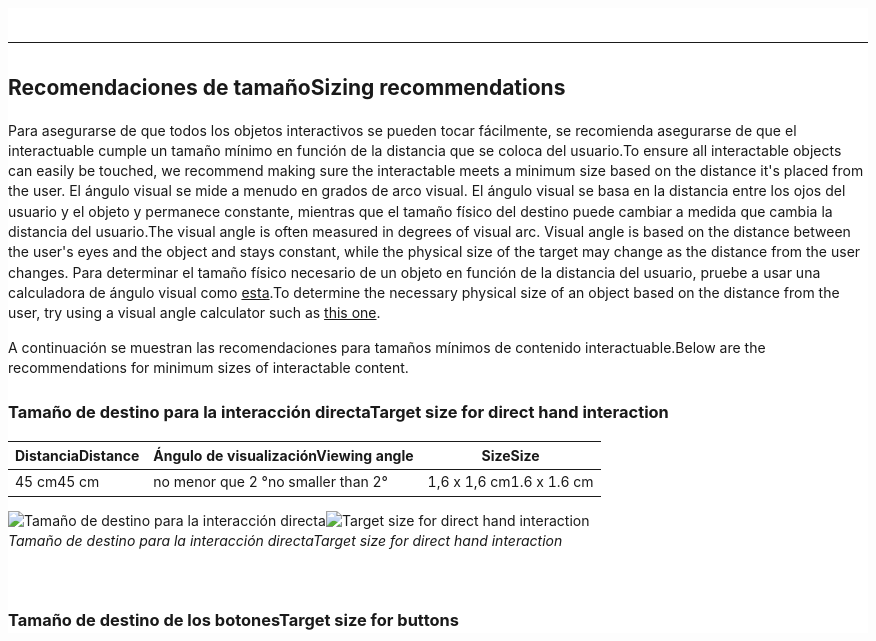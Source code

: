 
<br>

---


## <a name="sizing-recommendations"></a><span data-ttu-id="66e5e-201">Recomendaciones de tamaño</span><span class="sxs-lookup"><span data-stu-id="66e5e-201">Sizing recommendations</span></span> 

<span data-ttu-id="66e5e-202">Para asegurarse de que todos los objetos interactivos se pueden tocar fácilmente, se recomienda asegurarse de que el interactuable cumple un tamaño mínimo en función de la distancia que se coloca del usuario.</span><span class="sxs-lookup"><span data-stu-id="66e5e-202">To ensure all interactable objects can easily be touched, we recommend making sure the interactable meets a minimum size based on the distance it's placed from the user.</span></span> <span data-ttu-id="66e5e-203">El ángulo visual se mide a menudo en grados de arco visual. El ángulo visual se basa en la distancia entre los ojos del usuario y el objeto y permanece constante, mientras que el tamaño físico del destino puede cambiar a medida que cambia la distancia del usuario.</span><span class="sxs-lookup"><span data-stu-id="66e5e-203">The visual angle is often measured in degrees of visual arc. Visual angle is based on the distance between the user's eyes and the object and stays constant, while the physical size of the target may change as the distance from the user changes.</span></span> <span data-ttu-id="66e5e-204">Para determinar el tamaño físico necesario de un objeto en función de la distancia del usuario, pruebe a usar una calculadora de ángulo visual como [esta](https://elvers.us/perception/visualAngle/).</span><span class="sxs-lookup"><span data-stu-id="66e5e-204">To determine the necessary physical size of an object based on the distance from the user, try using a visual angle calculator such as [this one](https://elvers.us/perception/visualAngle/).</span></span>

<span data-ttu-id="66e5e-205">A continuación se muestran las recomendaciones para tamaños mínimos de contenido interactuable.</span><span class="sxs-lookup"><span data-stu-id="66e5e-205">Below are the recommendations for minimum sizes of interactable content.</span></span>


### <a name="target-size-for-direct-hand-interaction"></a><span data-ttu-id="66e5e-206">Tamaño de destino para la interacción directa</span><span class="sxs-lookup"><span data-stu-id="66e5e-206">Target size for direct hand interaction</span></span>

| <span data-ttu-id="66e5e-207">Distancia</span><span class="sxs-lookup"><span data-stu-id="66e5e-207">Distance</span></span> | <span data-ttu-id="66e5e-208">Ángulo de visualización</span><span class="sxs-lookup"><span data-stu-id="66e5e-208">Viewing angle</span></span> | <span data-ttu-id="66e5e-209">Size</span><span class="sxs-lookup"><span data-stu-id="66e5e-209">Size</span></span> |
|---------|---------|---------|
| <span data-ttu-id="66e5e-210">45 cm</span><span class="sxs-lookup"><span data-stu-id="66e5e-210">45 cm</span></span>  | <span data-ttu-id="66e5e-211">no menor que 2 °</span><span class="sxs-lookup"><span data-stu-id="66e5e-211">no smaller than 2°</span></span> | <span data-ttu-id="66e5e-212">1,6 x 1,6 cm</span><span class="sxs-lookup"><span data-stu-id="66e5e-212">1.6 x 1.6 cm</span></span> |

<span data-ttu-id="66e5e-213">![Tamaño de destino para la interacción directa](images/TargetSizingNear.jpg)</span><span class="sxs-lookup"><span data-stu-id="66e5e-213">![Target size for direct hand interaction](images/TargetSizingNear.jpg)</span></span><br>
<span data-ttu-id="66e5e-214">*Tamaño de destino para la interacción directa*</span><span class="sxs-lookup"><span data-stu-id="66e5e-214">*Target size for direct hand interaction*</span></span>

<br>

### <a name="target-size-for-buttons"></a><span data-ttu-id="66e5e-215">Tamaño de destino de los botones</span><span class="sxs-lookup"><span data-stu-id="66e5e-215">Target size for buttons</span></span>
